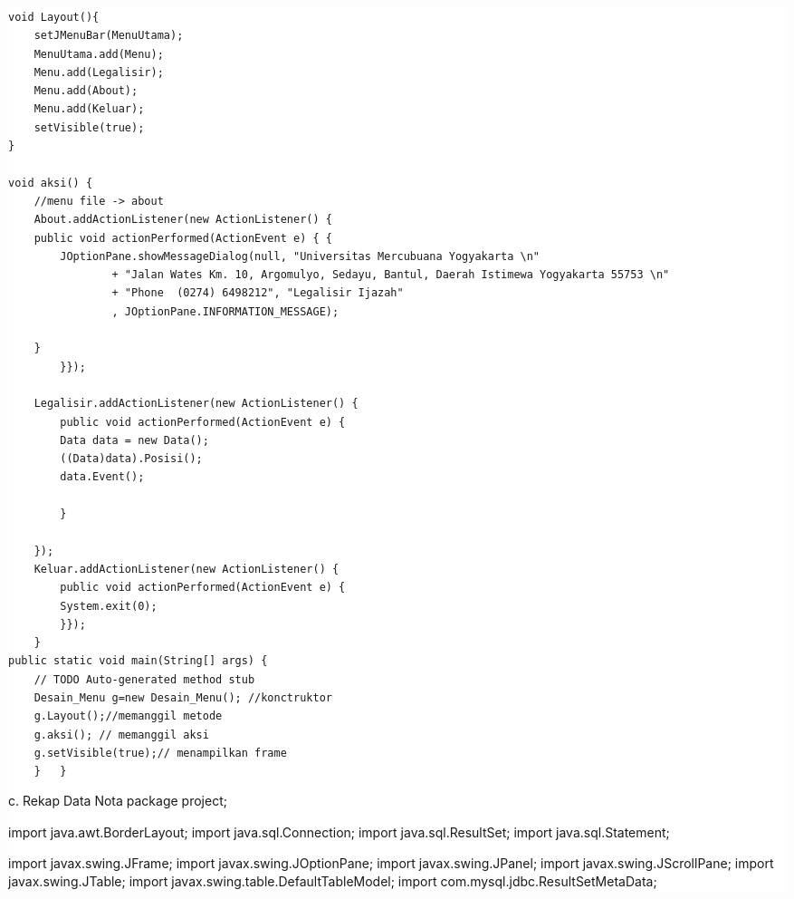 	void Layout(){
		setJMenuBar(MenuUtama);
		MenuUtama.add(Menu);
		Menu.add(Legalisir);
		Menu.add(About);
		Menu.add(Keluar);
		setVisible(true);
	}
		
	void aksi() {
		//menu file -> about
		About.addActionListener(new ActionListener() {
		public void actionPerformed(ActionEvent e) { {                                              
			JOptionPane.showMessageDialog(null, "Universitas Mercubuana Yogyakarta \n"
					+ "Jalan Wates Km. 10, Argomulyo, Sedayu, Bantul, Daerah Istimewa Yogyakarta 55753 \n"
					+ "Phone  (0274) 6498212", "Legalisir Ijazah"
					, JOptionPane.INFORMATION_MESSAGE); 
			
		}
			}});
		
		Legalisir.addActionListener(new ActionListener() {
			public void actionPerformed(ActionEvent e) {
			Data data = new Data();
			((Data)data).Posisi();
			data.Event();
						
			}
			
		});
		Keluar.addActionListener(new ActionListener() {
			public void actionPerformed(ActionEvent e) {
			System.exit(0); 
			}});
		}
	public static void main(String[] args) {
		// TODO Auto-generated method stub
		Desain_Menu g=new Desain_Menu(); //konctruktor
		g.Layout();//memanggil metode 
		g.aksi(); // memanggil aksi
		g.setVisible(true);// menampilkan frame
		}	}
c.	Rekap Data Nota
package project;

import java.awt.BorderLayout;
import java.sql.Connection;
import java.sql.ResultSet;
import java.sql.Statement;

import javax.swing.JFrame;
import javax.swing.JOptionPane;
import javax.swing.JPanel;
import javax.swing.JScrollPane;
import javax.swing.JTable;
import javax.swing.table.DefaultTableModel;
import com.mysql.jdbc.ResultSetMetaData;
